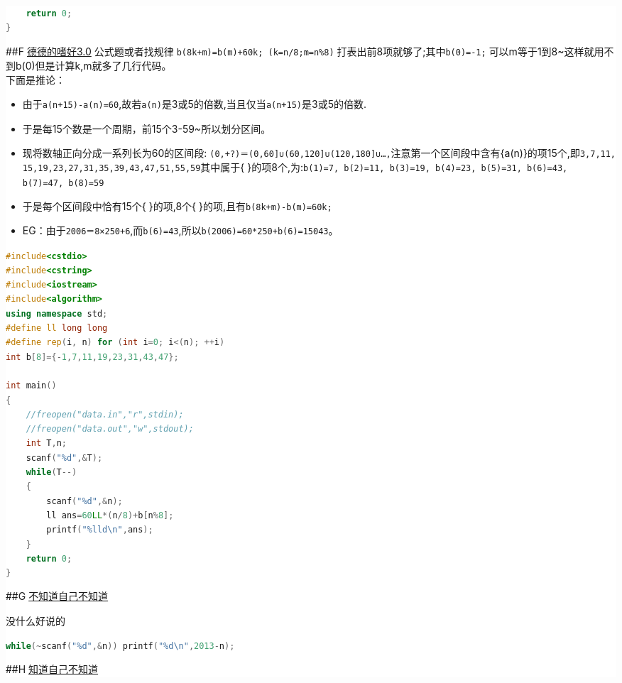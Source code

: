 ```c++ 
    return 0;
}
```

##F [德德的嗜好3.0](http://acm.swjtu.edu.cn/JudgeOnline/showproblem?problem_id=1993)
公式题或者找规律  <code>b(8k+m)=b(m)+60k;  (k=n/8;m=n%8)</code> 打表出前8项就够了;其中<code>b(0)=-1;</code> 可以m等于1到8~这样就用不到b(0)但是计算k,m就多了几行代码。  
下面是推论：  

*	由于<code>a(n+15)-a(n)=60</code>,故若<code>a(n)</code>是3或5的倍数,当且仅当<code>a(n+15)</code>是3或5的倍数. 	

*	于是每15个数是一个周期，前15个3-59~所以划分区间。	

*	现将数轴正向分成一系列长为60的区间段: <code>(0,+?)＝(0,60]∪(60,120]∪(120,180]∪…,</code>注意第一个区间段中含有{a(n)}的项15个,即<code>3,7,11,15,19,23,27,31,35,39,43,47,51,55,59</code>其中属于{ }的项8个,为:<code>b(1)=7, b(2)=11, b(3)=19, b(4)=23,   b(5)=31, b(6)=43, b(7)=47, b(8)=59</code>	

*	于是每个区间段中恰有15个{ }的项,8个{ }的项,且有<code>b(8k+m)-b(m)=60k;</code>	 

*	EG：由于<code>2006＝8×250+6</code>,而<code>b(6)=43</code>,所以<code>b(2006)=60*250+b(6)=15043</code>。	

```c++ 
#include<cstdio>
#include<cstring>
#include<iostream>
#include<algorithm>
using namespace std;
#define ll long long
#define rep(i, n) for (int i=0; i<(n); ++i)
int b[8]={-1,7,11,19,23,31,43,47};

int main()
{
    //freopen("data.in","r",stdin);
    //freopen("data.out","w",stdout);
    int T,n;
    scanf("%d",&T);
    while(T--)
    {
        scanf("%d",&n);  
        ll ans=60LL*(n/8)+b[n%8];
        printf("%lld\n",ans);    
    }
    return 0;
}
```

##G [不知道自己不知道](http://acm.swjtu.edu.cn/JudgeOnline/showproblem?problem_id=1994)  

没什么好说的
```c
while(~scanf("%d",&n)) printf("%d\n",2013-n);
```

##H [知道自己不知道](http://acm.swjtu.edu.cn/JudgeOnline/showproblem?problem_id=1995)  
